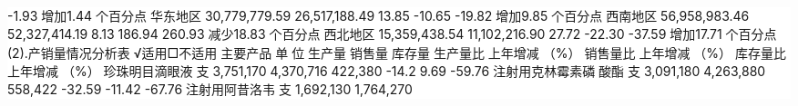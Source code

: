 -1.93
增加1.44
个百分点
华东地区
30,779,779.59
26,517,188.49
13.85
-10.65
-19.82
增加9.85
个百分点
西南地区
56,958,983.46
52,327,414.19
8.13
186.94
260.93
减少18.83
个百分点
西北地区
15,359,438.54
11,102,216.90
27.72
-22.30
-37.59
增加17.71
个百分点(2).产销量情况分析表
√适用□不适用
主要产品
单
位
生产量
销售量
库存量
生产量比
上年增减
（%）
销售量比
上年增减
（%）
库存量比
上年增减
（%）
珍珠明目滴眼液
支
3,751,170
4,370,716
422,380
-14.2
9.69
-59.76
注射用克林霉素磷
酸酯
支
3,091,180
4,263,880
558,422
-32.59
-11.42
-67.76
注射用阿昔洛韦
支
1,692,130
1,764,270